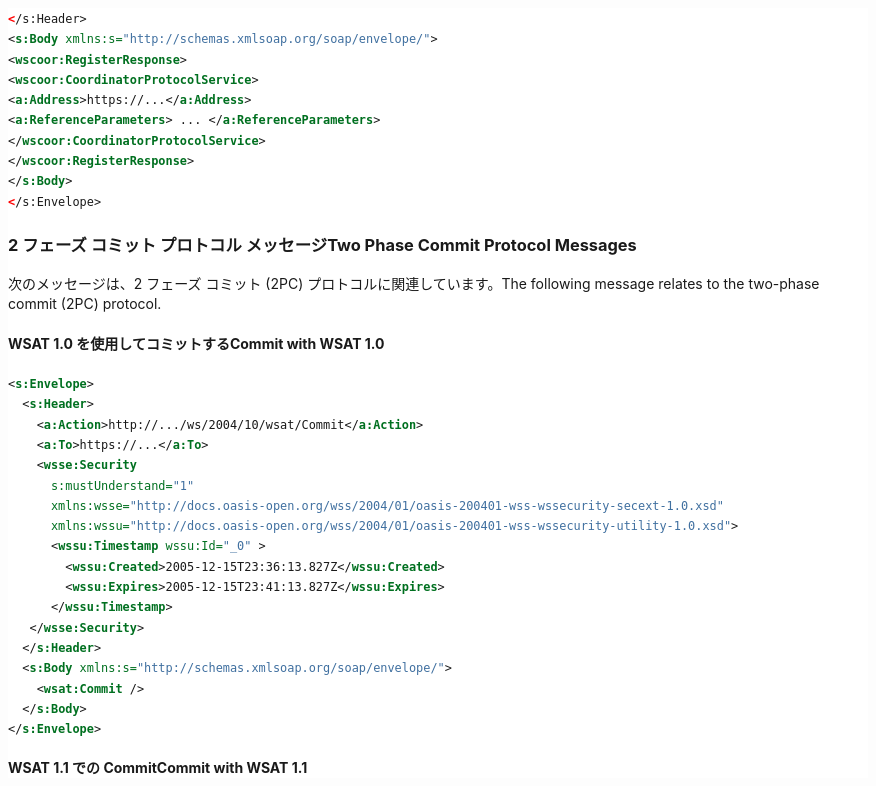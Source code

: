 ```xml  
</s:Header>
<s:Body xmlns:s="http://schemas.xmlsoap.org/soap/envelope/">
<wscoor:RegisterResponse>
<wscoor:CoordinatorProtocolService>  
<a:Address>https://...</a:Address>  
<a:ReferenceParameters> ... </a:ReferenceParameters>  
</wscoor:CoordinatorProtocolService>
</wscoor:RegisterResponse>
</s:Body>
</s:Envelope>  
```  
  
### <a name="two-phase-commit-protocol-messages"></a><span data-ttu-id="b5b0d-241">2 フェーズ コミット プロトコル メッセージ</span><span class="sxs-lookup"><span data-stu-id="b5b0d-241">Two Phase Commit Protocol Messages</span></span>  

 <span data-ttu-id="b5b0d-242">次のメッセージは、2 フェーズ コミット (2PC) プロトコルに関連しています。</span><span class="sxs-lookup"><span data-stu-id="b5b0d-242">The following message relates to the two-phase commit (2PC) protocol.</span></span>  
  
#### <a name="commit-with-wsat-10"></a><span data-ttu-id="b5b0d-243">WSAT 1.0 を使用してコミットする</span><span class="sxs-lookup"><span data-stu-id="b5b0d-243">Commit with WSAT 1.0</span></span>  
  
```xml  
<s:Envelope>  
  <s:Header>  
    <a:Action>http://.../ws/2004/10/wsat/Commit</a:Action>  
    <a:To>https://...</a:To>  
    <wsse:Security
      s:mustUnderstand="1"
      xmlns:wsse="http://docs.oasis-open.org/wss/2004/01/oasis-200401-wss-wssecurity-secext-1.0.xsd"  
      xmlns:wssu="http://docs.oasis-open.org/wss/2004/01/oasis-200401-wss-wssecurity-utility-1.0.xsd">  
      <wssu:Timestamp wssu:Id="_0" >  
        <wssu:Created>2005-12-15T23:36:13.827Z</wssu:Created>  
        <wssu:Expires>2005-12-15T23:41:13.827Z</wssu:Expires>  
      </wssu:Timestamp>  
   </wsse:Security>  
  </s:Header>  
  <s:Body xmlns:s="http://schemas.xmlsoap.org/soap/envelope/">  
    <wsat:Commit />  
  </s:Body>  
</s:Envelope>  
```  
  
#### <a name="commit-with-wsat-11"></a><span data-ttu-id="b5b0d-244">WSAT 1.1 での Commit</span><span class="sxs-lookup"><span data-stu-id="b5b0d-244">Commit with WSAT 1.1</span></span>  
  